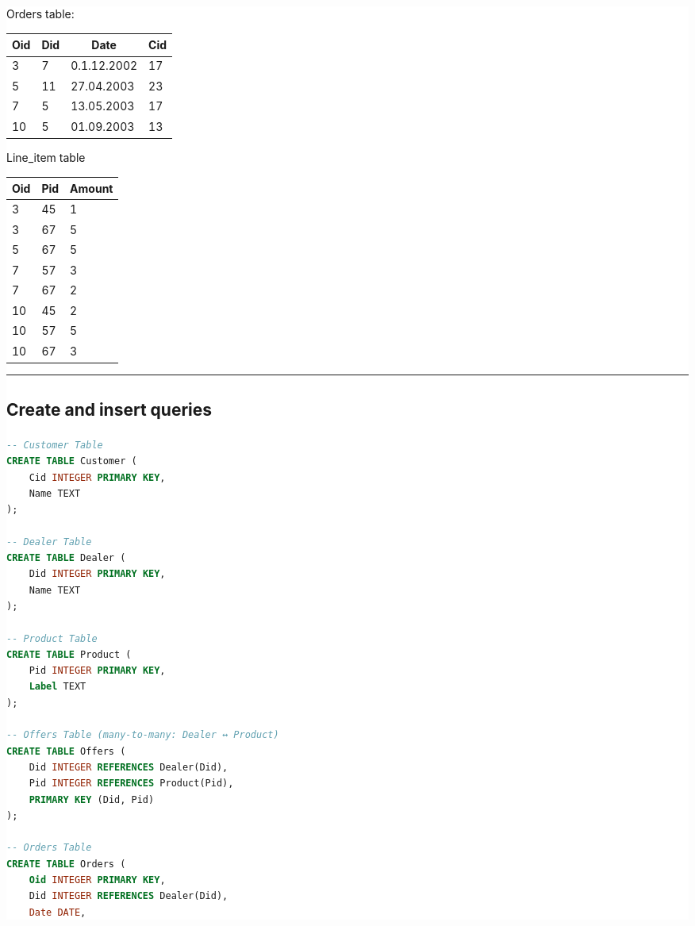 Orders table:

|Oid|Did|Date|Cid|
|--|--|--|--|
|3|7|0.1.12.2002|17|
|5|11|27.04.2003|23|
|7|5|13.05.2003|17|
|10|5|01.09.2003|13|

Line_item table

|Oid|Pid|Amount|
|--|--|--|
|3|45|1|
|3|67|5|
|5|67|5|
|7|57|3|
|7|67|2|
|10|45|2|
|10|57|5|
|10|67|3|

---

## Create and insert queries

```SQL
-- Customer Table
CREATE TABLE Customer (
    Cid INTEGER PRIMARY KEY,
    Name TEXT
);

-- Dealer Table
CREATE TABLE Dealer (
    Did INTEGER PRIMARY KEY,
    Name TEXT
);

-- Product Table
CREATE TABLE Product (
    Pid INTEGER PRIMARY KEY,
    Label TEXT
);

-- Offers Table (many-to-many: Dealer ↔ Product)
CREATE TABLE Offers (
    Did INTEGER REFERENCES Dealer(Did),
    Pid INTEGER REFERENCES Product(Pid),
    PRIMARY KEY (Did, Pid)
);

-- Orders Table
CREATE TABLE Orders (
    Oid INTEGER PRIMARY KEY,
    Did INTEGER REFERENCES Dealer(Did),
    Date DATE,
```